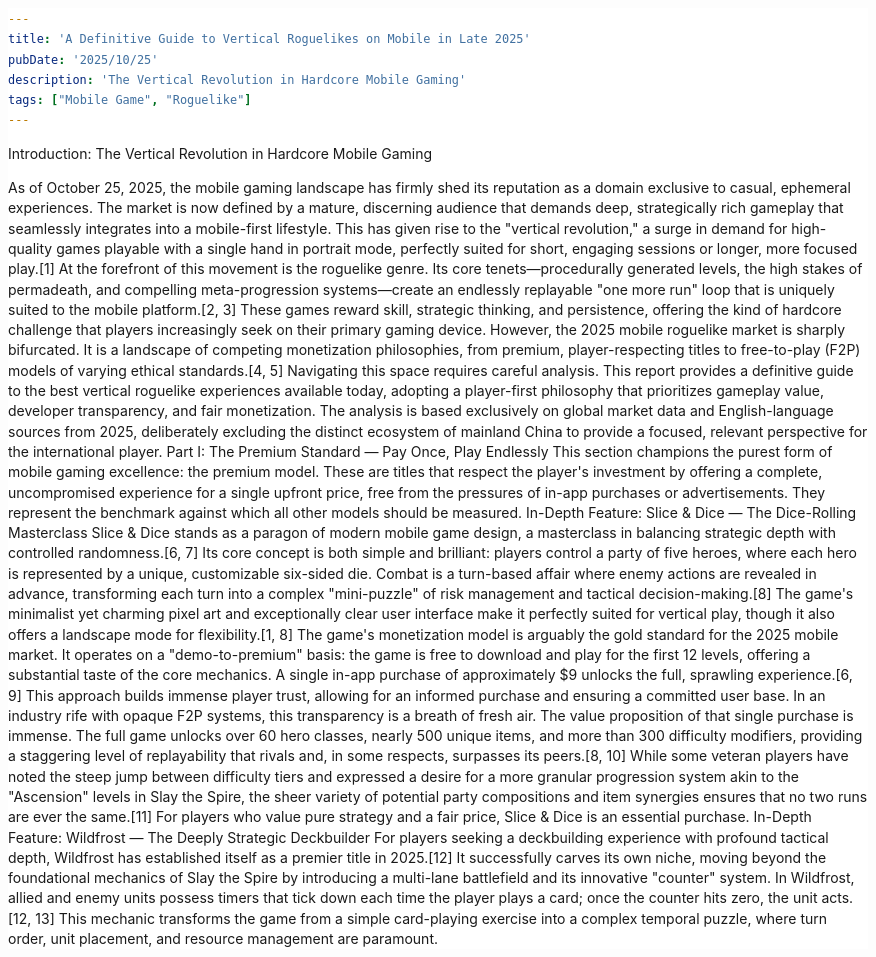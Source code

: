 ```yaml
---
title: 'A Definitive Guide to Vertical Roguelikes on Mobile in Late 2025'
pubDate: '2025/10/25'
description: 'The Vertical Revolution in Hardcore Mobile Gaming'
tags: ["Mobile Game", "Roguelike"]
---
```


Introduction: The Vertical Revolution in Hardcore Mobile Gaming

As of October 25, 2025, the mobile gaming landscape has firmly shed its reputation as a domain exclusive to casual, ephemeral experiences. The market is now defined by a mature, discerning audience that demands deep, strategically rich gameplay that seamlessly integrates into a mobile-first lifestyle. This has given rise to the "vertical revolution," a surge in demand for high-quality games playable with a single hand in portrait mode, perfectly suited for short, engaging sessions or longer, more focused play.[1]
At the forefront of this movement is the roguelike genre. Its core tenets—procedurally generated levels, the high stakes of permadeath, and compelling meta-progression systems—create an endlessly replayable "one more run" loop that is uniquely suited to the mobile platform.[2, 3] These games reward skill, strategic thinking, and persistence, offering the kind of hardcore challenge that players increasingly seek on their primary gaming device.
However, the 2025 mobile roguelike market is sharply bifurcated. It is a landscape of competing monetization philosophies, from premium, player-respecting titles to free-to-play (F2P) models of varying ethical standards.[4, 5] Navigating this space requires careful analysis. This report provides a definitive guide to the best vertical roguelike experiences available today, adopting a player-first philosophy that prioritizes gameplay value, developer transparency, and fair monetization. The analysis is based exclusively on global market data and English-language sources from 2025, deliberately excluding the distinct ecosystem of mainland China to provide a focused, relevant perspective for the international player.
Part I: The Premium Standard — Pay Once, Play Endlessly
This section champions the purest form of mobile gaming excellence: the premium model. These are titles that respect the player's investment by offering a complete, uncompromised experience for a single upfront price, free from the pressures of in-app purchases or advertisements. They represent the benchmark against which all other models should be measured.
In-Depth Feature: Slice & Dice — The Dice-Rolling Masterclass
Slice & Dice stands as a paragon of modern mobile game design, a masterclass in balancing strategic depth with controlled randomness.[6, 7] Its core concept is both simple and brilliant: players control a party of five heroes, where each hero is represented by a unique, customizable six-sided die. Combat is a turn-based affair where enemy actions are revealed in advance, transforming each turn into a complex "mini-puzzle" of risk management and tactical decision-making.[8] The game's minimalist yet charming pixel art and exceptionally clear user interface make it perfectly suited for vertical play, though it also offers a landscape mode for flexibility.[1, 8]
The game's monetization model is arguably the gold standard for the 2025 mobile market. It operates on a "demo-to-premium" basis: the game is free to download and play for the first 12 levels, offering a substantial taste of the core mechanics. A single in-app purchase of approximately $9 unlocks the full, sprawling experience.[6, 9] This approach builds immense player trust, allowing for an informed purchase and ensuring a committed user base. In an industry rife with opaque F2P systems, this transparency is a breath of fresh air.
The value proposition of that single purchase is immense. The full game unlocks over 60 hero classes, nearly 500 unique items, and more than 300 difficulty modifiers, providing a staggering level of replayability that rivals and, in some respects, surpasses its peers.[8, 10] While some veteran players have noted the steep jump between difficulty tiers and expressed a desire for a more granular progression system akin to the "Ascension" levels in Slay the Spire, the sheer variety of potential party compositions and item synergies ensures that no two runs are ever the same.[11] For players who value pure strategy and a fair price, Slice & Dice is an essential purchase.
In-Depth Feature: Wildfrost — The Deeply Strategic Deckbuilder
For players seeking a deckbuilding experience with profound tactical depth, Wildfrost has established itself as a premier title in 2025.[12] It successfully carves its own niche, moving beyond the foundational mechanics of Slay the Spire by introducing a multi-lane battlefield and its innovative "counter" system. In Wildfrost, allied and enemy units possess timers that tick down each time the player plays a card; once the counter hits zero, the unit acts.[12, 13] This mechanic transforms the game from a simple card-playing exercise into a complex temporal puzzle, where turn order, unit placement, and resource management are paramount.